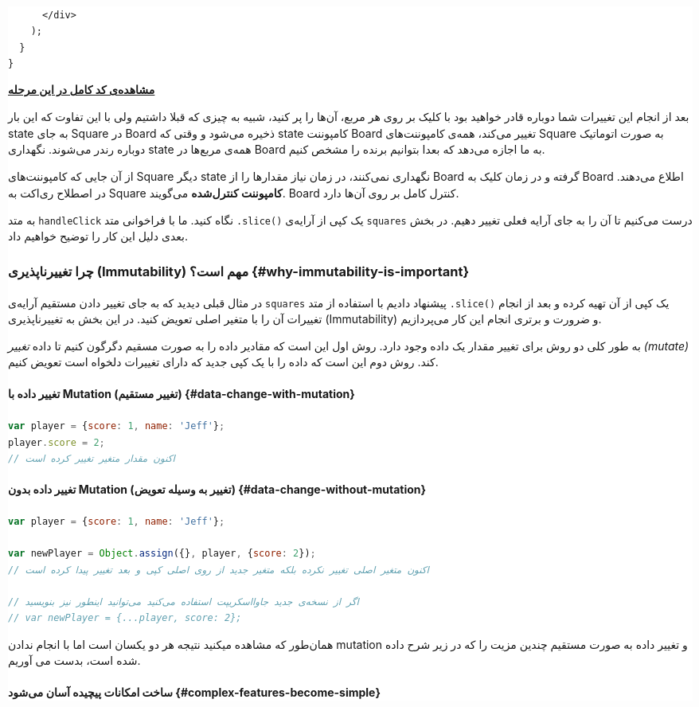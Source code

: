 ```javascript{9-13}
      </div>
    );
  }
}
```

**[مشاهده‌ی کد کامل در این مرحله](https://codepen.io/gaearon/pen/ybbQJX?editors=0010)**

بعد از انجام این تغییرات شما دوباره قادر خواهید بود با کلیک بر روی هر مربع، آن‌ها را پر کنید، شبیه به چیزی که قبلا داشتیم ولی با این تفاوت که این بار state به جای Square در Board ذخیره می‌شود و وقتی که state کامپوننت Board تغییر می‌کند، همه‌ی کامپوننت‌های Square به صورت اتوماتیک دوباره رندر می‌شوند. نگهداری state همه‌ی مربع‌ها در Board به ما اجازه می‌دهد که بعدا بتوانیم برنده را مشخص کنیم.

از آن جایی که کامپوننت‌های Square دیگر state نگهداری نمی‌کنند، در زمان نیاز مقدارها را از Board گرفته و در زمان کلیک به Board اطلاع می‌دهند. در اصطلاح ری‌اکت به Square **کامپوننت کنترل‌شده** می‌گویند. Board کنترل کامل بر روی آن‌ها دارد.

به متد `handleClick` نگاه کنید. ما با فراخوانی متد `.slice()` یک کپی از آرایه‌ی `squares` درست می‌کنیم تا آن را به جای آرایه فعلی تغییر دهیم. در بخش بعدی دلیل این کار را توضیح خواهیم داد.

### چرا تغییرناپذیری (Immutability) مهم است؟ {#why-immutability-is-important}

در مثال قبلی دیدید که به جای تغییر دادن مستقیم آرایه‌ی `squares` پیشنهاد دادیم با استفاده از متد `.slice()` یک کپی از آن تهیه کرده و بعد از انجام تغییرات آن را با متغیر اصلی تعویض کنید. در این بخش به تغییرناپذیری (Immutability) و ضرورت و برتری انجام این کار می‌پردازیم.

به طور کلی دو روش برای تغییر مقدار یک داده وجود دارد. روش اول این است که مقادیر داده را به صورت مسقیم دگرگون کنیم تا داده *تغییر (mutate)* کند. روش دوم این است که داده را با یک کپی جدید که دارای تغییرات دلخواه است تعویض ‌کنیم.

#### تغییر داده با Mutation (تغییر مستقیم) {#data-change-with-mutation}
```javascript
var player = {score: 1, name: 'Jeff'};
player.score = 2;
// اکنون مقدار متغیر تغییر کرده است
```

#### تغییر داده بدون Mutation (تغییر به وسیله تعویض) {#data-change-without-mutation}
```javascript
var player = {score: 1, name: 'Jeff'};

var newPlayer = Object.assign({}, player, {score: 2});
// اکنون متغیر اصلی تغییر نکرده بلکه متغیر جدید از روی اصلی کپی و بعد تغییر پیدا کرده است

// اگر از نسخه‌ی جدید جاوااسکریپت استفاده می‌کنید می‌توانید اینطور نیز بنویسید
// var newPlayer = {...player, score: 2};
```

همان‌طور که مشاهده میکنید نتیجه هر دو یکسان است اما با انجام ندادن mutation و تغییر داده به صورت مستقیم چندین مزیت را که در زیر شرح داده شده است، بدست می آوریم.

#### ساخت امکانات پیچیده آسان می‌شود {#complex-features-become-simple}
